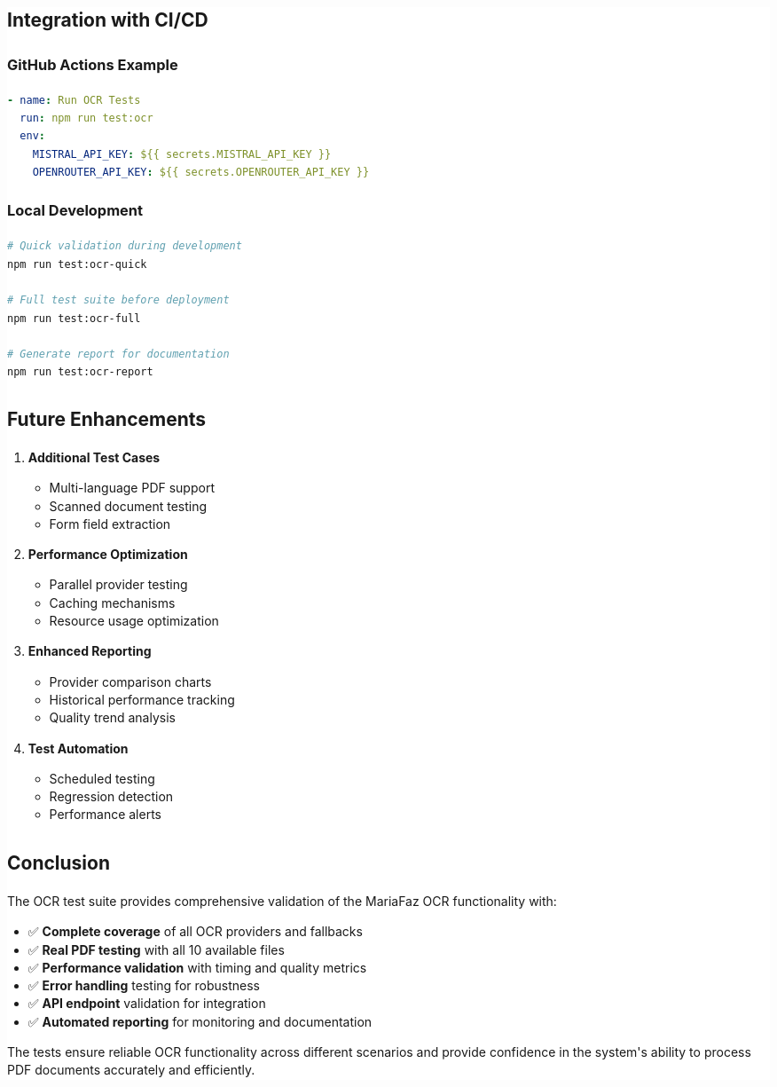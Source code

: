 ## Integration with CI/CD

### GitHub Actions Example
```yaml
- name: Run OCR Tests
  run: npm run test:ocr
  env:
    MISTRAL_API_KEY: ${{ secrets.MISTRAL_API_KEY }}
    OPENROUTER_API_KEY: ${{ secrets.OPENROUTER_API_KEY }}
```

### Local Development
```bash
# Quick validation during development
npm run test:ocr-quick

# Full test suite before deployment
npm run test:ocr-full

# Generate report for documentation
npm run test:ocr-report
```

## Future Enhancements

1. **Additional Test Cases**
   - Multi-language PDF support
   - Scanned document testing
   - Form field extraction

2. **Performance Optimization**
   - Parallel provider testing
   - Caching mechanisms
   - Resource usage optimization

3. **Enhanced Reporting**
   - Provider comparison charts
   - Historical performance tracking
   - Quality trend analysis

4. **Test Automation**
   - Scheduled testing
   - Regression detection
   - Performance alerts

## Conclusion

The OCR test suite provides comprehensive validation of the MariaFaz OCR functionality with:

- ✅ **Complete coverage** of all OCR providers and fallbacks
- ✅ **Real PDF testing** with all 10 available files
- ✅ **Performance validation** with timing and quality metrics
- ✅ **Error handling** testing for robustness
- ✅ **API endpoint** validation for integration
- ✅ **Automated reporting** for monitoring and documentation

The tests ensure reliable OCR functionality across different scenarios and provide confidence in the system's ability to process PDF documents accurately and efficiently.